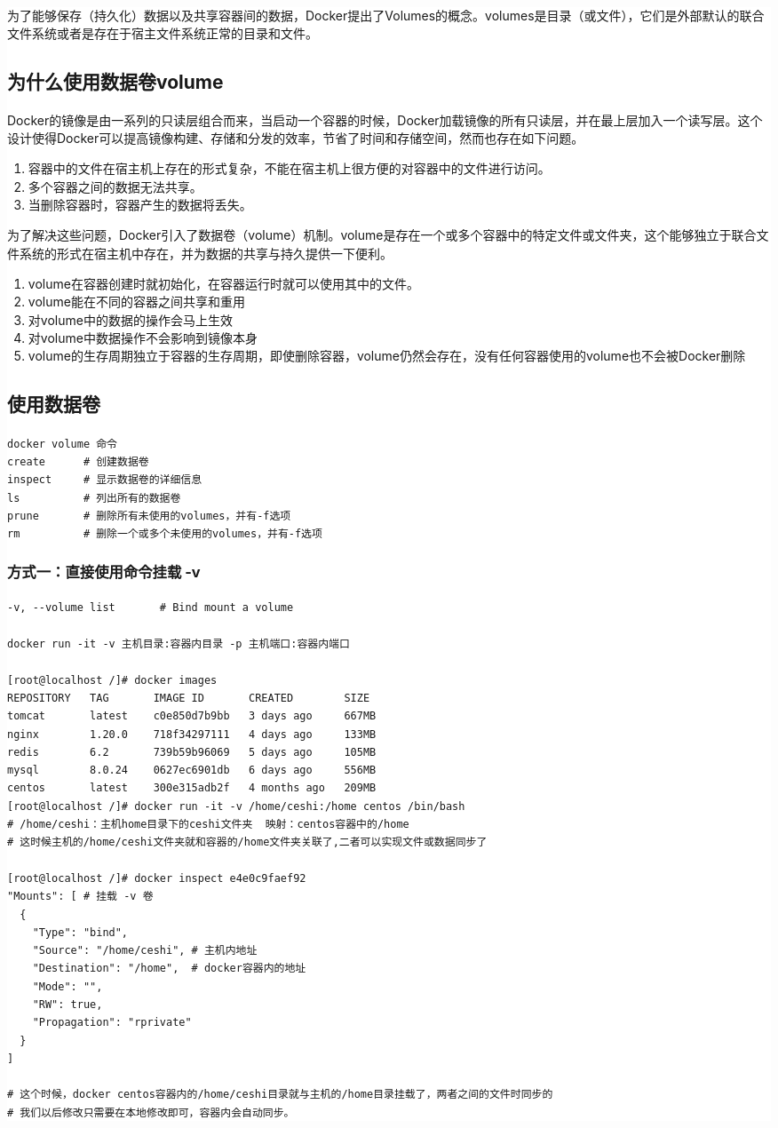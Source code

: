为了能够保存（持久化）数据以及共享容器间的数据，Docker提出了Volumes的概念。volumes是目录（或文件），它们是外部默认的联合文件系统或者是存在于宿主文件系统正常的目录和文件。

## 为什么使用数据卷volume

 Docker的镜像是由一系列的只读层组合而来，当启动一个容器的时候，Docker加载镜像的所有只读层，并在最上层加入一个读写层。这个设计使得Docker可以提高镜像构建、存储和分发的效率，节省了时间和存储空间，然而也存在如下问题。

1. 容器中的文件在宿主机上存在的形式复杂，不能在宿主机上很方便的对容器中的文件进行访问。
2. 多个容器之间的数据无法共享。
3. 当删除容器时，容器产生的数据将丢失。

为了解决这些问题，Docker引入了数据卷（volume）机制。volume是存在一个或多个容器中的特定文件或文件夹，这个能够独立于联合文件系统的形式在宿主机中存在，并为数据的共享与持久提供一下便利。

1. volume在容器创建时就初始化，在容器运行时就可以使用其中的文件。
2. volume能在不同的容器之间共享和重用
3. 对volume中的数据的操作会马上生效
4. 对volume中数据操作不会影响到镜像本身
5. volume的生存周期独立于容器的生存周期，即使删除容器，volume仍然会存在，没有任何容器使用的volume也不会被Docker删除

## 使用数据卷

```shell
docker volume 命令
create      # 创建数据卷
inspect     # 显示数据卷的详细信息
ls          # 列出所有的数据卷
prune       # 删除所有未使用的volumes，并有-f选项
rm          # 删除一个或多个未使用的volumes，并有-f选项
```

### 方式一：直接使用命令挂载 -v

```shell
-v, --volume list		# Bind mount a volume

docker run -it -v 主机目录:容器内目录 -p 主机端口:容器内端口

[root@localhost /]# docker images
REPOSITORY   TAG       IMAGE ID       CREATED        SIZE
tomcat       latest    c0e850d7b9bb   3 days ago     667MB
nginx        1.20.0    718f34297111   4 days ago     133MB
redis        6.2       739b59b96069   5 days ago     105MB
mysql        8.0.24    0627ec6901db   6 days ago     556MB
centos       latest    300e315adb2f   4 months ago   209MB
[root@localhost /]# docker run -it -v /home/ceshi:/home centos /bin/bash 
# /home/ceshi：主机home目录下的ceshi文件夹  映射：centos容器中的/home
# 这时候主机的/home/ceshi文件夹就和容器的/home文件夹关联了,二者可以实现文件或数据同步了

[root@localhost /]# docker inspect e4e0c9faef92
"Mounts": [ # 挂载 -v 卷
  {
    "Type": "bind",
    "Source": "/home/ceshi", # 主机内地址
    "Destination": "/home",  # docker容器内的地址
    "Mode": "",
    "RW": true,
    "Propagation": "rprivate"
  }
]

# 这个时候，docker centos容器内的/home/ceshi目录就与主机的/home目录挂载了，两者之间的文件时同步的
# 我们以后修改只需要在本地修改即可，容器内会自动同步。
```
